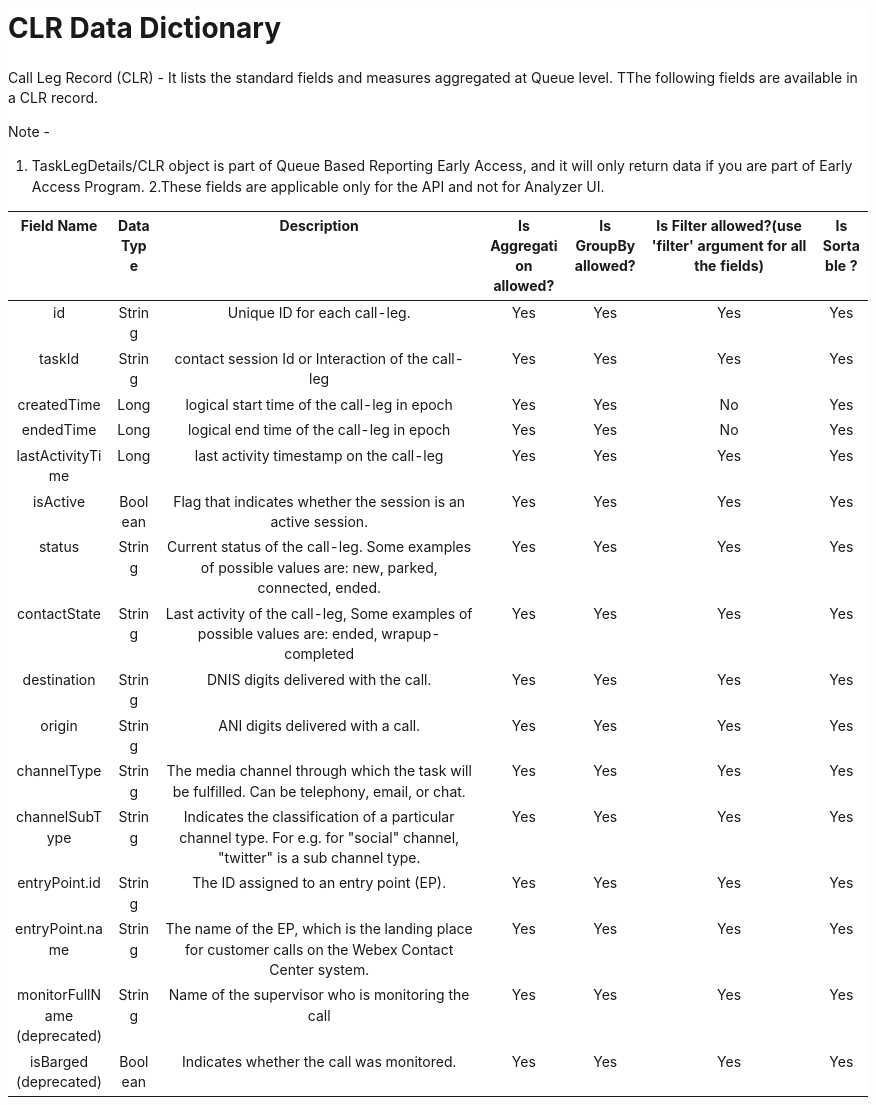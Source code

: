 CLR Data Dictionary
===================
Call Leg Record (CLR) - It lists the standard fields and measures aggregated at Queue level. TThe following fields are available in a CLR record.

Note -
1. TaskLegDetails/CLR object is part of Queue Based Reporting Early Access, and it will only return data if you are part of Early Access Program. 
2.These fields are applicable only for the API and not for Analyzer UI.

| Field Name                        | Data Type |                                                                                       Description                                                                                       | Is Aggregation allowed? | Is GroupBy allowed? | Is Filter allowed?(use 'filter' argument for all the fields) | Is Sortable ? |
|:---------------------------------:|:---------:|:---------------------------------------------------------------------------------------------------------------------------------------------------------------------------------------:|:------------:|:------------------:|:----------:|:-------------:|
| id                                |  String   |                                                                              Unique ID for each call-leg.                                                                               | Yes          | Yes                | Yes        |      Yes      |
| taskId                            |  String   |                                                                    contact session Id or Interaction of the call-leg                                                                    | Yes          | Yes                | Yes        |      Yes      |
| createdTime                       |   Long    |                                                                       logical start time of the call-leg in epoch                                                                       | Yes          | Yes                | No         |      Yes      |
| endedTime                         |   Long    |                                                                        logical end time of the call-leg in epoch                                                                        | Yes          | Yes                | No         |      Yes      |
| lastActivityTime                  |   Long    |                                                                         last activity timestamp on the call-leg                                                                         | Yes          | Yes                | Yes        |      Yes      |
| isActive                          |  Boolean  |                                                              Flag that indicates whether the session is an active session.                                                              | Yes          | Yes                | Yes        |      Yes      |
| status                            |  String   |                                          Current status of the call-leg. Some examples of possible values are: new, parked, connected, ended.                                           | Yes          | Yes                | Yes        |      Yes      |
| contactState                      |  String   |                                              Last activity  of the call-leg, Some examples of possible values are: ended, wrapup-completed                                              | Yes          | Yes                | Yes        |      Yes      |
| destination                       |  String   |                                                                          DNIS digits delivered with the call.                                                                           | Yes          | Yes                | Yes        |      Yes      |
| origin                            |  String   |                                                                            ANI digits delivered with a call.                                                                            | Yes          | Yes                | Yes        |      Yes      |
| channelType                       |  String   |                                              The media channel through which the task will be fulfilled. Can be telephony, email, or chat.                                              | Yes          | Yes                | Yes        |      Yes      |
| channelSubType                    |  String   |                               Indicates the classification of a particular channel type. For e.g. for "social" channel, "twitter" is a sub channel type.                                | Yes          | Yes                | Yes        |      Yes      |
| entryPoint.id                     |  String   |                                                                         The ID assigned to an entry point (EP).                                                                         | Yes          | Yes                | Yes        |      Yes      |
| entryPoint.name                   |  String   |                                          The name of the EP, which is the landing place for customer calls on the Webex Contact Center system.                                          | Yes          | Yes                | Yes        |      Yes      |
| monitorFullName (deprecated)                   |  String   |                                                                    Name of the supervisor who is monitoring the call                                                                    | Yes          | Yes                | Yes        |      Yes      |
| isBarged (deprecated)                          |  Boolean  |                                                                        Indicates whether the call was monitored.                                                                        | Yes          | Yes                | Yes        |      Yes      |